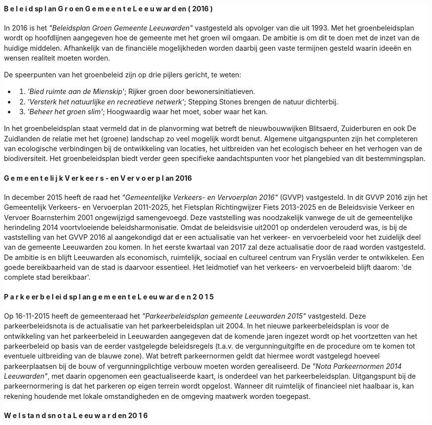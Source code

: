 #### **B e l e i d sp l an G r o en G e m e e n t e L e e u w ar d en ( 2016 )**

In 2016 is het *"Beleidsplan Groen Gemeente Leeuwarden"* vastgesteld als opvolger van die uit 1993. Met het groenbeleidsplan wordt op hoofdlijnen aangegeven hoe de gemeente met het groen wil omgaan. De ambitie is om dit te doen met de inzet van de huidige middelen. Afhankelijk van de financiële mogelijkheden worden daarbij geen vaste termijnen gesteld waarin ideeën en wensen realiteit moeten worden.

De speerpunten van het groenbeleid zijn op drie pijlers gericht, te weten:

- 1. *'Bied ruimte aan de Mienskip'*; Rijker groen door bewonersinitiatieven.
- 2. *'Versterk het natuurlijke en recreatieve netwerk'*; Stepping Stones brengen de natuur dichterbij.
- 3. *'Beheer het groen slim'*; Hoogwaardig waar het moet, sober waar het kan.

In het groenbeleidsplan staat vermeld dat in de planvorming wat betreft de nieuwbouwwijken Blitsaerd, Zuiderburen en ook De Zuidlanden de relatie met het (groene) landschap zo veel mogelijk wordt benut. Algemene uitgangspunten zijn het completeren van ecologische verbindingen bij de ontwikkeling van locaties, het uitbreiden van het ecologisch beheer en het verhogen van de biodiversiteit. Het groenbeleidsplan biedt verder geen specifieke aandachtspunten voor het plangebied van dit bestemmingsplan.

#### **G e m e en t e li j k V er k ee r s - en V er v o er p l an 2016**

In december 2015 heeft de raad het *"Gemeentelijke Verkeers- en Vervoerplan 2016"* (GVVP) vastgesteld. In dit GVVP 2016 zijn het Gemeentelijk Verkeers- en Vervoerplan 2011-2025, het Fietsplan Richtingwijzer Fiets 2013-2025 en de Beleidsvisie Verkeer en Vervoer Boarnsterhim 2001 ongewijzigd samengevoegd. Deze vaststelling was noodzakelijk vanwege de uit de gemeentelijke herindeling 2014 voortvloeiende beleidsharmonisatie. Omdat de beleidsvisie uit2001 op onderdelen verouderd was, is bij de vaststelling van het GVVP 2016 al aangekondigd dat er een actualisatie van het verkeer- en vervoerbeleid voor het zuidelijk deel van de gemeente Leeuwarden zou komen. In het eerste kwartaal van 2017 zal deze actualisatie door de raad worden vastgesteld. De ambitie is en blijft Leeuwarden als economisch, ruimtelijk, sociaal en cultureel centrum van Fryslân verder te ontwikkelen. Een goede bereikbaarheid van de stad is daarvoor essentieel. Het leidmotief van het verkeers- en vervoerbeleid blijft daarom: 'de complete stad bereikbaar'.

#### **P a r k e er b e l ei d sp l an g e m e en t e L e eu w ar d e n 2 0 1 5**

Op 16-11-2015 heeft de gemeenteraad het *"Parkeerbeleidsplan gemeente Leeuwarden 2015"* vastgesteld. Deze parkeerbeleidsnota is de actualisatie van het parkeerbeleidsplan uit 2004. In het nieuwe parkeerbeleidsplan is voor de ontwikkeling van het parkeerbeleid in Leeuwarden aangegeven dat de komende jaren ingezet wordt op het voortzetten van het parkeerbeleid op basis van de eerder vastgelegde beleidsregels (t.a.v. de vergunninguitgifte en de procedure om te komen tot eventuele uitbreiding van de blauwe zone). Wat betreft parkeernormen geldt dat hiermee wordt vastgelegd hoeveel parkeerplaatsen bij de bouw of vergunningplichtige verbouw moeten worden gerealiseerd. De *"Nota Parkeernormen 2014 Leeuwarden"*, met daarin opgenomen een geactualiseerde kaart, is onderdeel van het parkeerbeleidsplan. Uitgangspunt bij de parkeernormering is dat het parkeren op eigen terrein wordt opgelost. Wanneer dit ruimtelijk of financieel niet haalbaar is, kan rekening houdende met lokale omstandigheden en de omgeving maatwerk worden toegepast.

#### **W e l s ta n d sn o t a L e eu w a r d en 20 1 6**
